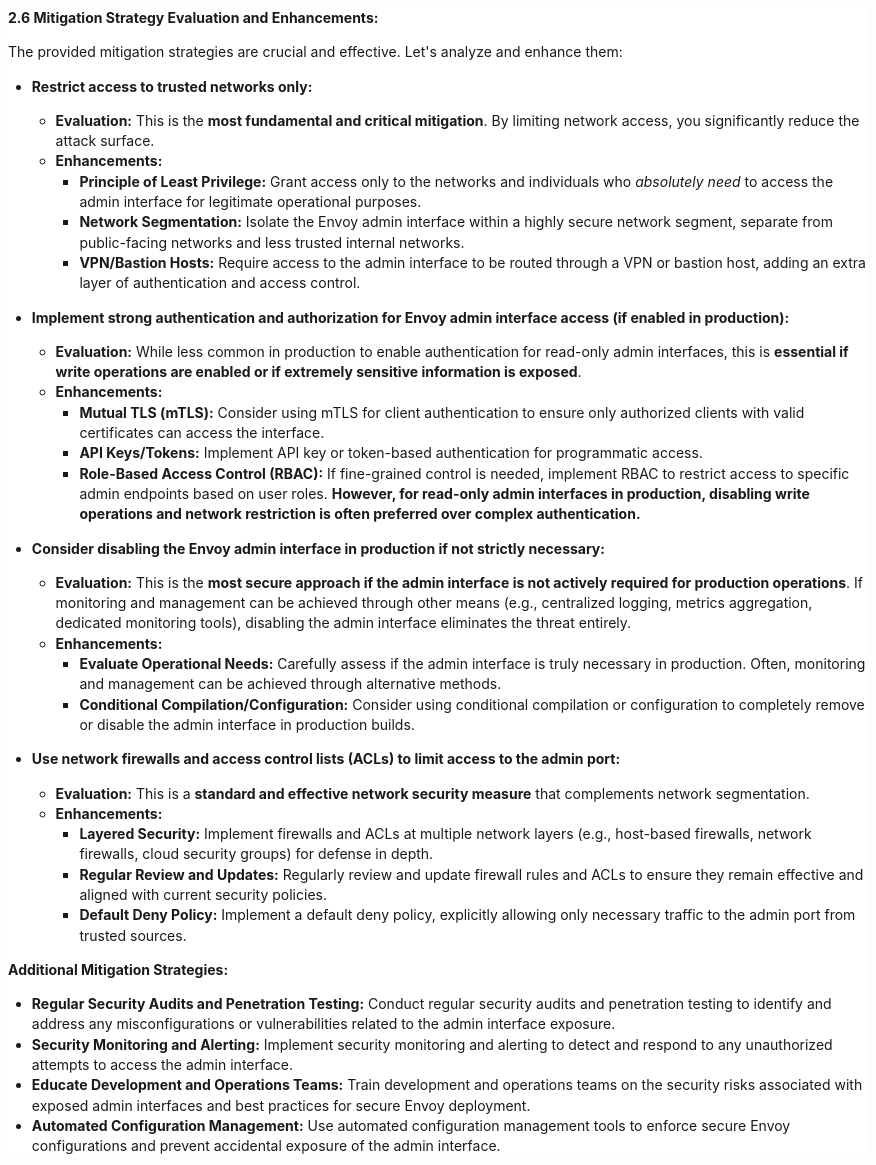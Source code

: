 **2.6 Mitigation Strategy Evaluation and Enhancements:**

The provided mitigation strategies are crucial and effective. Let's analyze and enhance them:

*   **Restrict access to trusted networks only:**
    *   **Evaluation:** This is the **most fundamental and critical mitigation**. By limiting network access, you significantly reduce the attack surface.
    *   **Enhancements:**
        *   **Principle of Least Privilege:**  Grant access only to the networks and individuals who *absolutely need* to access the admin interface for legitimate operational purposes.
        *   **Network Segmentation:**  Isolate the Envoy admin interface within a highly secure network segment, separate from public-facing networks and less trusted internal networks.
        *   **VPN/Bastion Hosts:**  Require access to the admin interface to be routed through a VPN or bastion host, adding an extra layer of authentication and access control.

*   **Implement strong authentication and authorization for Envoy admin interface access (if enabled in production):**
    *   **Evaluation:**  While less common in production to enable authentication for read-only admin interfaces, this is **essential if write operations are enabled or if extremely sensitive information is exposed**.
    *   **Enhancements:**
        *   **Mutual TLS (mTLS):**  Consider using mTLS for client authentication to ensure only authorized clients with valid certificates can access the interface.
        *   **API Keys/Tokens:**  Implement API key or token-based authentication for programmatic access.
        *   **Role-Based Access Control (RBAC):**  If fine-grained control is needed, implement RBAC to restrict access to specific admin endpoints based on user roles. **However, for read-only admin interfaces in production, disabling write operations and network restriction is often preferred over complex authentication.**

*   **Consider disabling the Envoy admin interface in production if not strictly necessary:**
    *   **Evaluation:**  This is the **most secure approach if the admin interface is not actively required for production operations**. If monitoring and management can be achieved through other means (e.g., centralized logging, metrics aggregation, dedicated monitoring tools), disabling the admin interface eliminates the threat entirely.
    *   **Enhancements:**
        *   **Evaluate Operational Needs:**  Carefully assess if the admin interface is truly necessary in production. Often, monitoring and management can be achieved through alternative methods.
        *   **Conditional Compilation/Configuration:**  Consider using conditional compilation or configuration to completely remove or disable the admin interface in production builds.

*   **Use network firewalls and access control lists (ACLs) to limit access to the admin port:**
    *   **Evaluation:**  This is a **standard and effective network security measure** that complements network segmentation.
    *   **Enhancements:**
        *   **Layered Security:**  Implement firewalls and ACLs at multiple network layers (e.g., host-based firewalls, network firewalls, cloud security groups) for defense in depth.
        *   **Regular Review and Updates:**  Regularly review and update firewall rules and ACLs to ensure they remain effective and aligned with current security policies.
        *   **Default Deny Policy:**  Implement a default deny policy, explicitly allowing only necessary traffic to the admin port from trusted sources.

**Additional Mitigation Strategies:**

*   **Regular Security Audits and Penetration Testing:**  Conduct regular security audits and penetration testing to identify and address any misconfigurations or vulnerabilities related to the admin interface exposure.
*   **Security Monitoring and Alerting:**  Implement security monitoring and alerting to detect and respond to any unauthorized attempts to access the admin interface.
*   **Educate Development and Operations Teams:**  Train development and operations teams on the security risks associated with exposed admin interfaces and best practices for secure Envoy deployment.
*   **Automated Configuration Management:**  Use automated configuration management tools to enforce secure Envoy configurations and prevent accidental exposure of the admin interface.
